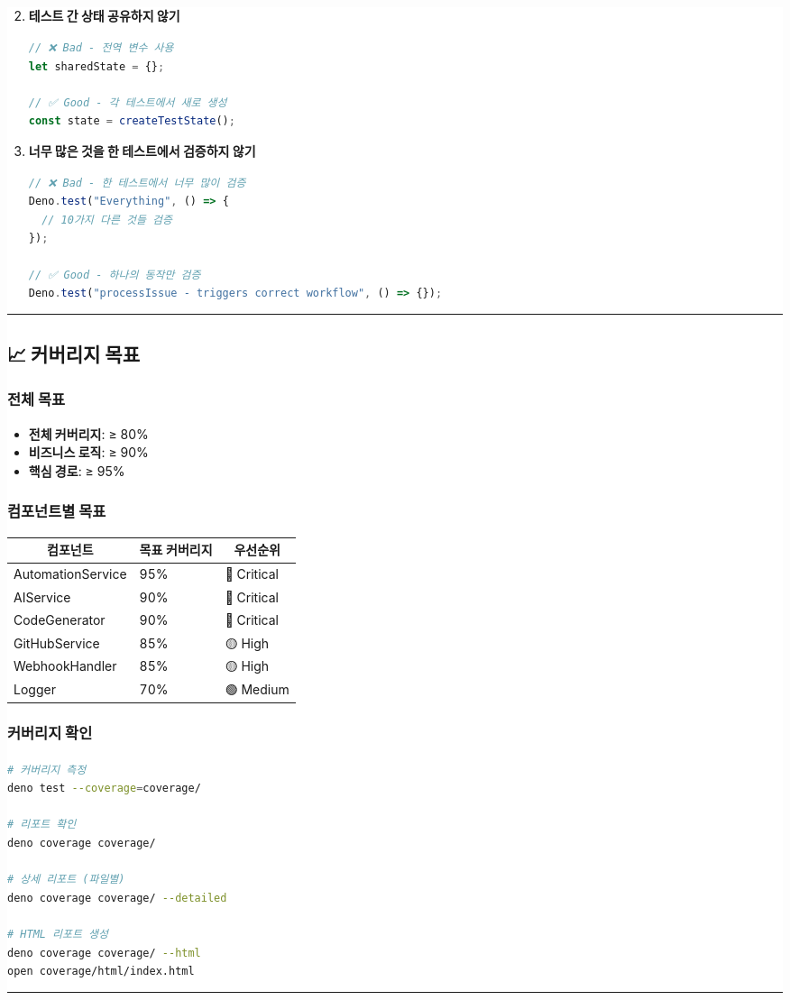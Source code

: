2. **테스트 간 상태 공유하지 않기**
   ```typescript
   // ❌ Bad - 전역 변수 사용
   let sharedState = {};

   // ✅ Good - 각 테스트에서 새로 생성
   const state = createTestState();
   ```

3. **너무 많은 것을 한 테스트에서 검증하지 않기**
   ```typescript
   // ❌ Bad - 한 테스트에서 너무 많이 검증
   Deno.test("Everything", () => {
     // 10가지 다른 것들 검증
   });

   // ✅ Good - 하나의 동작만 검증
   Deno.test("processIssue - triggers correct workflow", () => {});
   ```

---

## 📈 커버리지 목표

### 전체 목표

- **전체 커버리지**: ≥ 80%
- **비즈니스 로직**: ≥ 90%
- **핵심 경로**: ≥ 95%

### 컴포넌트별 목표

| 컴포넌트 | 목표 커버리지 | 우선순위 |
|---------|-------------|---------|
| AutomationService | 95% | 🔴 Critical |
| AIService | 90% | 🔴 Critical |
| CodeGenerator | 90% | 🔴 Critical |
| GitHubService | 85% | 🟡 High |
| WebhookHandler | 85% | 🟡 High |
| Logger | 70% | 🟢 Medium |

### 커버리지 확인

```bash
# 커버리지 측정
deno test --coverage=coverage/

# 리포트 확인
deno coverage coverage/

# 상세 리포트 (파일별)
deno coverage coverage/ --detailed

# HTML 리포트 생성
deno coverage coverage/ --html
open coverage/html/index.html
```

---